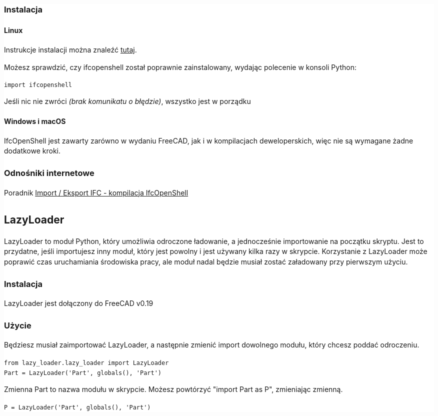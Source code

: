 ### Instalacja

#### Linux

Instrukcje instalacji można znaleźć [tutaj](https://docs.ifcopenshell.org/ifcopenshell-python/installation.html).

Możesz sprawdzić, czy ifcopenshell został poprawnie zainstalowany, wydając polecenie w konsoli Python:

```
import ifcopenshell

```

Jeśli nic nie zwróci *(brak komunikatu o błędzie)*, wszystko jest w porządku

#### Windows i macOS

IfcOpenShell jest zawarty zarówno w wydaniu FreeCAD, jak i w kompilacjach deweloperskich, więc nie są wymagane żadne dodatkowe kroki.

### Odnośniki internetowe

Poradnik [Import / Eksport IFC - kompilacja IfcOpenShell](/index.php?title=Import/Eksport_IFC_-_kompilacja_IfcOpenShell&action=edit&redlink=1 "Import/Eksport IFC - kompilacja IfcOpenShell (page does not exist)")

## LazyLoader

LazyLoader to moduł Python, który umożliwia odroczone ładowanie, a jednocześnie importowanie na początku skryptu. Jest to przydatne, jeśli importujesz inny moduł, który jest powolny i jest używany kilka razy w skrypcie. Korzystanie z LazyLoader może poprawić czas uruchamiania środowiska pracy, ale moduł nadal będzie musiał zostać załadowany przy pierwszym użyciu.

### Instalacja

LazyLoader jest dołączony do FreeCAD v0.19

### Użycie

Będziesz musiał zaimportować LazyLoader, a następnie zmienić import dowolnego modułu, który chcesz poddać odroczeniu.

```
from lazy_loader.lazy_loader import LazyLoader
Part = LazyLoader('Part', globals(), 'Part')

```

Zmienna Part to nazwa modułu w skrypcie. Możesz powtórzyć "import Part as P", zmieniając zmienną.

```
P = LazyLoader('Part', globals(), 'Part')

```
